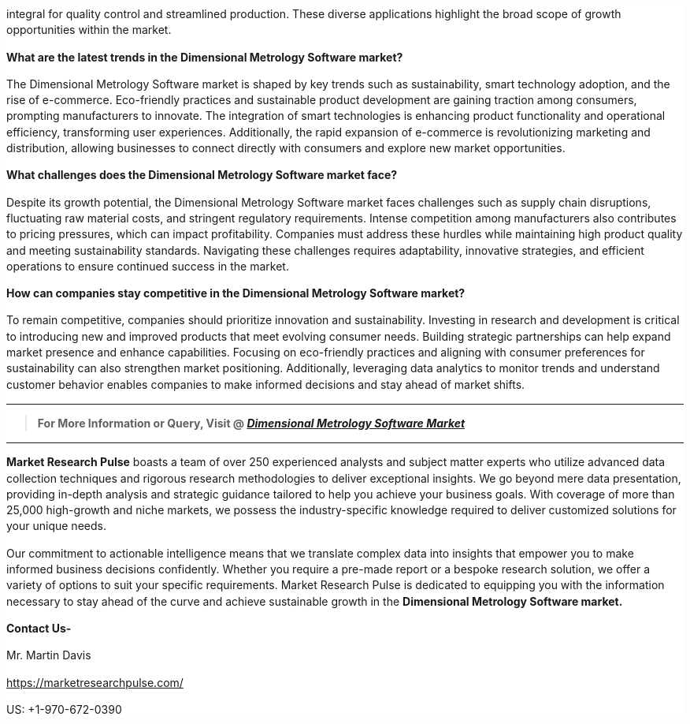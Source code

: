 integral for quality control and streamlined production. These diverse applications highlight the broad scope of growth opportunities within the market.</p><p><strong>What are the latest trends in the Dimensional Metrology Software market?</strong></p><p>The Dimensional Metrology Software market is shaped by key trends such as sustainability, smart technology adoption, and the rise of e-commerce. Eco-friendly practices and sustainable product development are gaining traction among consumers, prompting manufacturers to innovate. The integration of smart technologies is enhancing product functionality and operational efficiency, transforming user experiences. Additionally, the rapid expansion of e-commerce is revolutionizing marketing and distribution, allowing businesses to connect directly with consumers and explore new market opportunities.</p><p><strong>What challenges does the Dimensional Metrology Software market face?</strong></p><p>Despite its growth potential, the Dimensional Metrology Software market faces challenges such as supply chain disruptions, fluctuating raw material costs, and stringent regulatory requirements. Intense competition among manufacturers also contributes to pricing pressures, which can impact profitability. Companies must address these hurdles while maintaining high product quality and meeting sustainability standards. Navigating these challenges requires adaptability, innovative strategies, and efficient operations to ensure continued success in the market.</p><p><strong>How can companies stay competitive in the Dimensional Metrology Software market?</strong></p><p>To remain competitive, companies should prioritize innovation and sustainability. Investing in research and development is critical to introducing new and improved products that meet evolving consumer needs. Building strategic partnerships can help expand market presence and enhance capabilities. Focusing on eco-friendly practices and aligning with consumer preferences for sustainability can also strengthen market positioning. Additionally, leveraging data analytics to monitor trends and understand customer behavior enables companies to make informed decisions and stay ahead of market shifts.</p><hr /><blockquote><p><strong>For More Information or Query, Visit @&nbsp;<em><a href="https://marketresearchpulse.com/report/54217/dimensional-metrology-software-market?utm_source=Linkedin&utm_medium=025">Dimensional Metrology Software Market</a></em></strong></p></blockquote><hr /><p><strong>Market Research Pulse</strong> boasts a team of over 250 experienced analysts and subject matter experts who utilize advanced data collection techniques and rigorous research methodologies to deliver exceptional insights. We go beyond mere data presentation, providing in-depth analysis and strategic guidance tailored to help you achieve your business goals. With coverage of more than 25,000 high-growth and niche markets, we possess the industry-specific knowledge required to deliver customized solutions for your unique needs.</p><p>Our commitment to actionable intelligence means that we translate complex data into insights that empower you to make informed business decisions confidently. Whether you require a pre-made report or a bespoke research solution, we offer a variety of options to suit your specific requirements. Market Research Pulse is dedicated to equipping you with the information necessary to stay ahead of the curve and achieve sustainable growth in the <strong>Dimensional Metrology Software market.</strong></p><p><strong>Contact Us-</strong></p><p>Mr. Martin Davis</p><p>https://marketresearchpulse.com/</p><p>US: +1-970-672-0390</p>